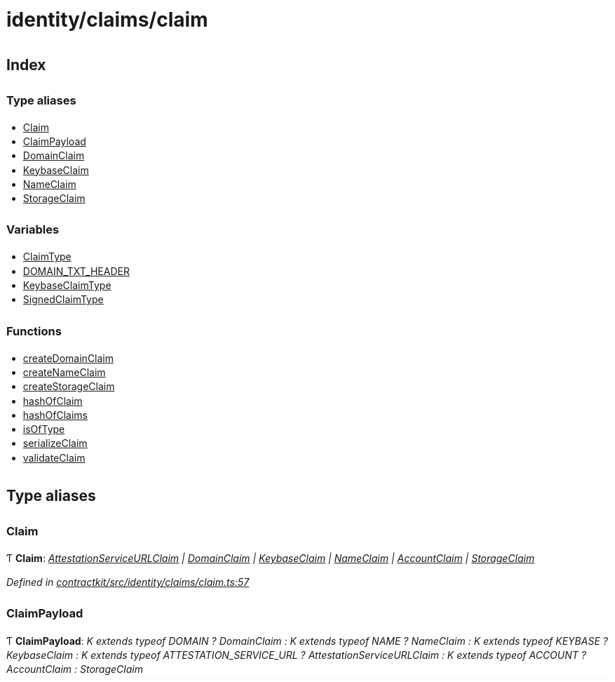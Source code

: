 # identity/claims/claim

## Index

### Type aliases

* [Claim](_identity_claims_claim_.md#claim)
* [ClaimPayload](_identity_claims_claim_.md#claimpayload)
* [DomainClaim](_identity_claims_claim_.md#domainclaim)
* [KeybaseClaim](_identity_claims_claim_.md#keybaseclaim)
* [NameClaim](_identity_claims_claim_.md#nameclaim)
* [StorageClaim](_identity_claims_claim_.md#storageclaim)

### Variables

* [ClaimType](_identity_claims_claim_.md#const-claimtype)
* [DOMAIN\_TXT\_HEADER](_identity_claims_claim_.md#const-domain_txt_header)
* [KeybaseClaimType](_identity_claims_claim_.md#const-keybaseclaimtype)
* [SignedClaimType](_identity_claims_claim_.md#const-signedclaimtype)

### Functions

* [createDomainClaim](_identity_claims_claim_.md#const-createdomainclaim)
* [createNameClaim](_identity_claims_claim_.md#const-createnameclaim)
* [createStorageClaim](_identity_claims_claim_.md#const-createstorageclaim)
* [hashOfClaim](_identity_claims_claim_.md#hashofclaim)
* [hashOfClaims](_identity_claims_claim_.md#hashofclaims)
* [isOfType](_identity_claims_claim_.md#const-isoftype)
* [serializeClaim](_identity_claims_claim_.md#serializeclaim)
* [validateClaim](_identity_claims_claim_.md#validateclaim)

## Type aliases

### Claim

Ƭ **Claim**: [_AttestationServiceURLClaim_](_identity_claims_attestation_service_url_.md#attestationserviceurlclaim) _\|_ [_DomainClaim_](_identity_claims_claim_.md#domainclaim) _\|_ [_KeybaseClaim_](_identity_claims_claim_.md#keybaseclaim) _\|_ [_NameClaim_](_identity_claims_claim_.md#nameclaim) _\|_ [_AccountClaim_](_identity_claims_account_.md#accountclaim) _\|_ [_StorageClaim_](_identity_claims_claim_.md#storageclaim)

_Defined in_ [_contractkit/src/identity/claims/claim.ts:57_](https://github.com/celo-org/celo-monorepo/blob/master/packages/sdk/contractkit/src/identity/claims/claim.ts#L57)

### ClaimPayload

Ƭ **ClaimPayload**: _K extends typeof DOMAIN ? DomainClaim : K extends typeof NAME ? NameClaim : K extends typeof KEYBASE ? KeybaseClaim : K extends typeof ATTESTATION\_SERVICE\_URL ? AttestationServiceURLClaim : K extends typeof ACCOUNT ? AccountClaim : StorageClaim_
